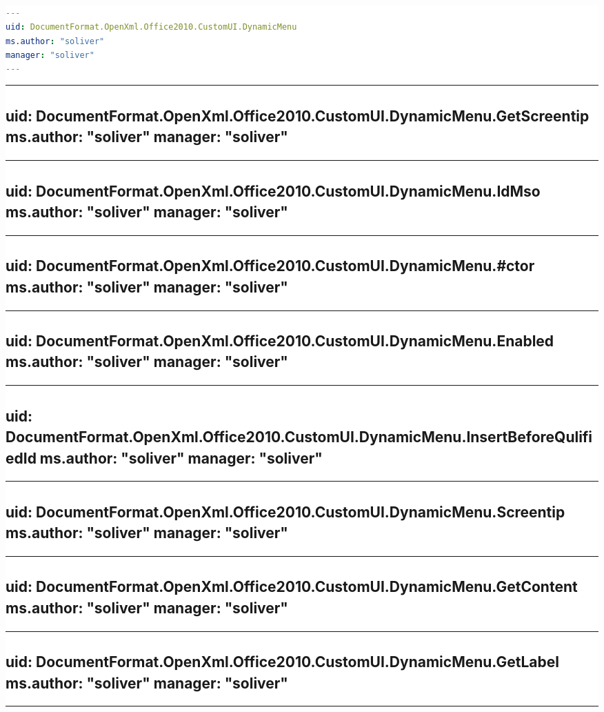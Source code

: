 ```yaml
---
uid: DocumentFormat.OpenXml.Office2010.CustomUI.DynamicMenu
ms.author: "soliver"
manager: "soliver"
---
```


---
uid: DocumentFormat.OpenXml.Office2010.CustomUI.DynamicMenu.GetScreentip
ms.author: "soliver"
manager: "soliver"
---

---
uid: DocumentFormat.OpenXml.Office2010.CustomUI.DynamicMenu.IdMso
ms.author: "soliver"
manager: "soliver"
---

---
uid: DocumentFormat.OpenXml.Office2010.CustomUI.DynamicMenu.#ctor
ms.author: "soliver"
manager: "soliver"
---

---
uid: DocumentFormat.OpenXml.Office2010.CustomUI.DynamicMenu.Enabled
ms.author: "soliver"
manager: "soliver"
---

---
uid: DocumentFormat.OpenXml.Office2010.CustomUI.DynamicMenu.InsertBeforeQulifiedId
ms.author: "soliver"
manager: "soliver"
---

---
uid: DocumentFormat.OpenXml.Office2010.CustomUI.DynamicMenu.Screentip
ms.author: "soliver"
manager: "soliver"
---

---
uid: DocumentFormat.OpenXml.Office2010.CustomUI.DynamicMenu.GetContent
ms.author: "soliver"
manager: "soliver"
---

---
uid: DocumentFormat.OpenXml.Office2010.CustomUI.DynamicMenu.GetLabel
ms.author: "soliver"
manager: "soliver"
---

---
